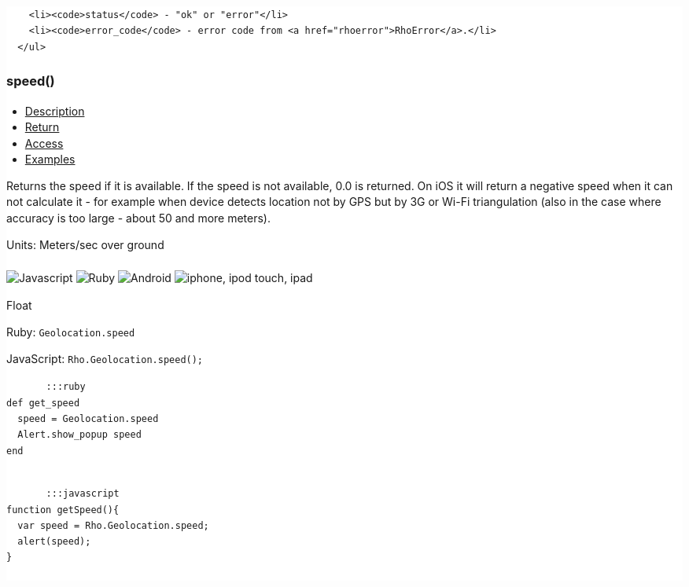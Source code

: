         <li><code>status</code> - "ok" or "error"</li>
        <li><code>error_code</code> - error code from <a href="rhoerror">RhoError</a>.</li>
      </ul>
  </div>
</div>

<a name="speed"></a>
<div id="speed"><h3>speed()</h3></div>
<ul class="nav nav-tabs">
    <li class="active"><a href="#speedDescription" data-toggle="tab">Description</a></li>
    <li><a href="#speedReturn" data-toggle="tab">Return</a></li>
    <li><a href="#speedAccess" data-toggle="tab">Access</a></li>
    <li><a href="#speedExamples" data-toggle="tab">Examples</a></li>
</ul>

<div class="tab-content">
  
  <div class="tab-pane fade in active" id="speedDescription">
    Returns the speed if it is available. If the speed is not available, 0.0 is returned. On iOS it will return a negative speed when it can not calculate it - for example when device detects location not by GPS but by 3G or Wi-Fi triangulation (also in the case where accuracy is too large - about 50 and more meters).
    <p>Units: Meters/sec over ground</p>
    <p></p>
    <div>
      <p>
        <img src="/img/js.png" style="width: 20px;padding-top: 8px" rel="tooltip" title="Javascript">
        <img src="/img/ruby.png" style="width: 20px;padding-top: 8px" rel="tooltip" title="Ruby">
        <img src="/img/android.png" style="width: 20px;padding-top: 8px" rel="tooltip" title="Android">
        <img src="/img/ios.png" style="width: 20px;padding-top: 8px" rel="tooltip" title="iphone, ipod touch, ipad">
        <img src="/img/windowsmobile.png" style="height: 20px; padding-top: 8px;" rel="tooltip" title="">
      </p>
    </div>
  </div>

  
  <div class="tab-pane fade" id="speedReturn">
    Float
  </div>

  
  <div class="tab-pane fade" id="speedAccess">
    <p>Ruby: <code>Geolocation.speed</code></p>
    <p>JavaScript: <code>Rho.Geolocation.speed();</code></p>
  </div>

  
  <div class="tab-pane fade" id="speedExamples">
    <pre class='CodeRay'>
      <code>:::ruby
def get_speed
  speed = Geolocation.speed
  Alert.show_popup speed
end</code>
    </pre>
    <pre class='CodeRay'>
      <code>:::javascript
function getSpeed(){
  var speed = Rho.Geolocation.speed;
  alert(speed);
}</code>
    </pre>
  </div>
</div>
